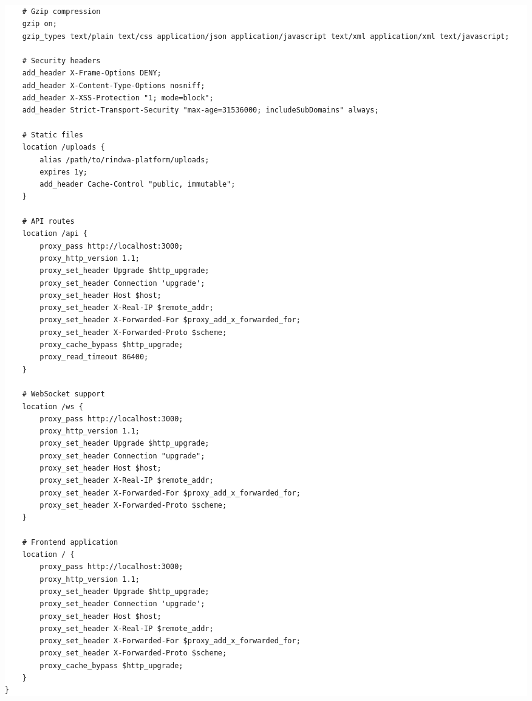 ```nginx
    # Gzip compression
    gzip on;
    gzip_types text/plain text/css application/json application/javascript text/xml application/xml text/javascript;
    
    # Security headers
    add_header X-Frame-Options DENY;
    add_header X-Content-Type-Options nosniff;
    add_header X-XSS-Protection "1; mode=block";
    add_header Strict-Transport-Security "max-age=31536000; includeSubDomains" always;
    
    # Static files
    location /uploads {
        alias /path/to/rindwa-platform/uploads;
        expires 1y;
        add_header Cache-Control "public, immutable";
    }
    
    # API routes
    location /api {
        proxy_pass http://localhost:3000;
        proxy_http_version 1.1;
        proxy_set_header Upgrade $http_upgrade;
        proxy_set_header Connection 'upgrade';
        proxy_set_header Host $host;
        proxy_set_header X-Real-IP $remote_addr;
        proxy_set_header X-Forwarded-For $proxy_add_x_forwarded_for;
        proxy_set_header X-Forwarded-Proto $scheme;
        proxy_cache_bypass $http_upgrade;
        proxy_read_timeout 86400;
    }
    
    # WebSocket support
    location /ws {
        proxy_pass http://localhost:3000;
        proxy_http_version 1.1;
        proxy_set_header Upgrade $http_upgrade;
        proxy_set_header Connection "upgrade";
        proxy_set_header Host $host;
        proxy_set_header X-Real-IP $remote_addr;
        proxy_set_header X-Forwarded-For $proxy_add_x_forwarded_for;
        proxy_set_header X-Forwarded-Proto $scheme;
    }
    
    # Frontend application
    location / {
        proxy_pass http://localhost:3000;
        proxy_http_version 1.1;
        proxy_set_header Upgrade $http_upgrade;
        proxy_set_header Connection 'upgrade';
        proxy_set_header Host $host;
        proxy_set_header X-Real-IP $remote_addr;
        proxy_set_header X-Forwarded-For $proxy_add_x_forwarded_for;
        proxy_set_header X-Forwarded-Proto $scheme;
        proxy_cache_bypass $http_upgrade;
    }
}
```
